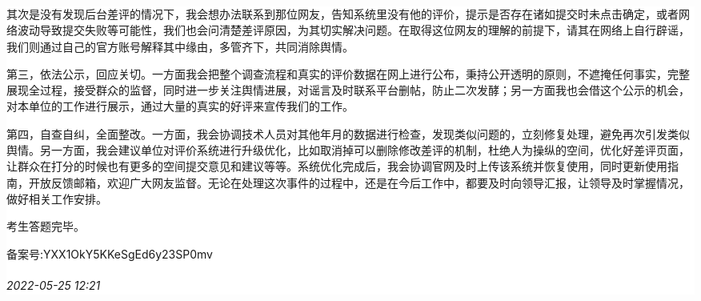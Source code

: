 
其次是没有发现后台差评的情况下，我会想办法联系到那位网友，告知系统里没有他的评价，提示是否存在诸如提交时未点击确定，或者网络波动导致提交失败等可能性，我们也会问清楚差评原因，为其切实解决问题。在取得这位网友的理解的前提下，请其在网络上自行辟谣，我们则通过自己的官方账号解释其中缘由，多管齐下，共同消除舆情。


第三，依法公示，回应关切。一方面我会把整个调查流程和真实的评价数据在网上进行公布，秉持公开透明的原则，不遮掩任何事实，完整展现全过程，接受群众的监督，同时进一步关注舆情进展，对谣言及时联系平台删帖，防止二次发酵；另一方面我也会借这个公示的机会，对本单位的工作进行展示，通过大量的真实的好评来宣传我们的工作。


第四，自查自纠，全面整改。一方面，我会协调技术人员对其他年月的数据进行检查，发现类似问题的，立刻修复处理，避免再次引发类似舆情。另一方面，我会建议单位对评价系统进行升级优化，比如取消掉可以删除修改差评的机制，杜绝人为操纵的空间，优化好差评页面，让群众在打分的时候也有更多的空间提交意见和建议等等。系统优化完成后，我会协调官网及时上传该系统并恢复使用，同时更新使用指南，开放反馈邮箱，欢迎广大网友监督。无论在处理这次事件的过程中，还是在今后工作中，都要及时向领导汇报，让领导及时掌握情况，做好相关工作安排。


考生答题完毕。


备案号:YXX1OkY5KKeSgEd6y23SP0mv


###### 2022-05-25 12:21
